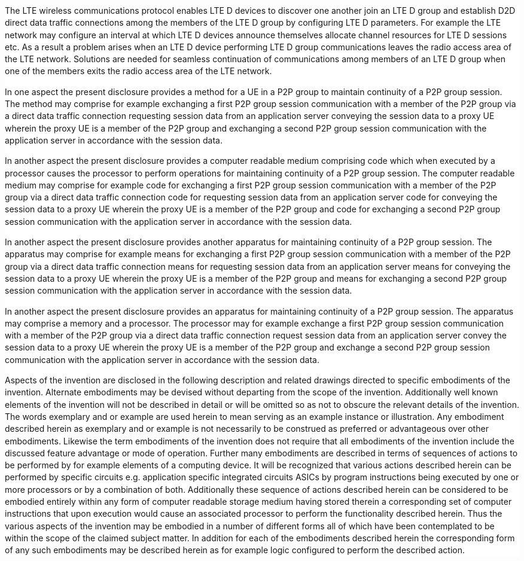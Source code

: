 The LTE wireless communications protocol enables LTE D devices to discover one another join an LTE D group and establish D2D direct data traffic connections among the members of the LTE D group by configuring LTE D parameters. For example the LTE network may configure an interval at which LTE D devices announce themselves allocate channel resources for LTE D sessions etc. As a result a problem arises when an LTE D device performing LTE D group communications leaves the radio access area of the LTE network. Solutions are needed for seamless continuation of communications among members of an LTE D group when one of the members exits the radio access area of the LTE network.

In one aspect the present disclosure provides a method for a UE in a P2P group to maintain continuity of a P2P group session. The method may comprise for example exchanging a first P2P group session communication with a member of the P2P group via a direct data traffic connection requesting session data from an application server conveying the session data to a proxy UE wherein the proxy UE is a member of the P2P group and exchanging a second P2P group session communication with the application server in accordance with the session data.

In another aspect the present disclosure provides a computer readable medium comprising code which when executed by a processor causes the processor to perform operations for maintaining continuity of a P2P group session. The computer readable medium may comprise for example code for exchanging a first P2P group session communication with a member of the P2P group via a direct data traffic connection code for requesting session data from an application server code for conveying the session data to a proxy UE wherein the proxy UE is a member of the P2P group and code for exchanging a second P2P group session communication with the application server in accordance with the session data.

In another aspect the present disclosure provides another apparatus for maintaining continuity of a P2P group session. The apparatus may comprise for example means for exchanging a first P2P group session communication with a member of the P2P group via a direct data traffic connection means for requesting session data from an application server means for conveying the session data to a proxy UE wherein the proxy UE is a member of the P2P group and means for exchanging a second P2P group session communication with the application server in accordance with the session data.

In another aspect the present disclosure provides an apparatus for maintaining continuity of a P2P group session. The apparatus may comprise a memory and a processor. The processor may for example exchange a first P2P group session communication with a member of the P2P group via a direct data traffic connection request session data from an application server convey the session data to a proxy UE wherein the proxy UE is a member of the P2P group and exchange a second P2P group session communication with the application server in accordance with the session data.

Aspects of the invention are disclosed in the following description and related drawings directed to specific embodiments of the invention. Alternate embodiments may be devised without departing from the scope of the invention. Additionally well known elements of the invention will not be described in detail or will be omitted so as not to obscure the relevant details of the invention. The words exemplary and or example are used herein to mean serving as an example instance or illustration. Any embodiment described herein as exemplary and or example is not necessarily to be construed as preferred or advantageous over other embodiments. Likewise the term embodiments of the invention does not require that all embodiments of the invention include the discussed feature advantage or mode of operation. Further many embodiments are described in terms of sequences of actions to be performed by for example elements of a computing device. It will be recognized that various actions described herein can be performed by specific circuits e.g. application specific integrated circuits ASICs by program instructions being executed by one or more processors or by a combination of both. Additionally these sequence of actions described herein can be considered to be embodied entirely within any form of computer readable storage medium having stored therein a corresponding set of computer instructions that upon execution would cause an associated processor to perform the functionality described herein. Thus the various aspects of the invention may be embodied in a number of different forms all of which have been contemplated to be within the scope of the claimed subject matter. In addition for each of the embodiments described herein the corresponding form of any such embodiments may be described herein as for example logic configured to perform the described action.

